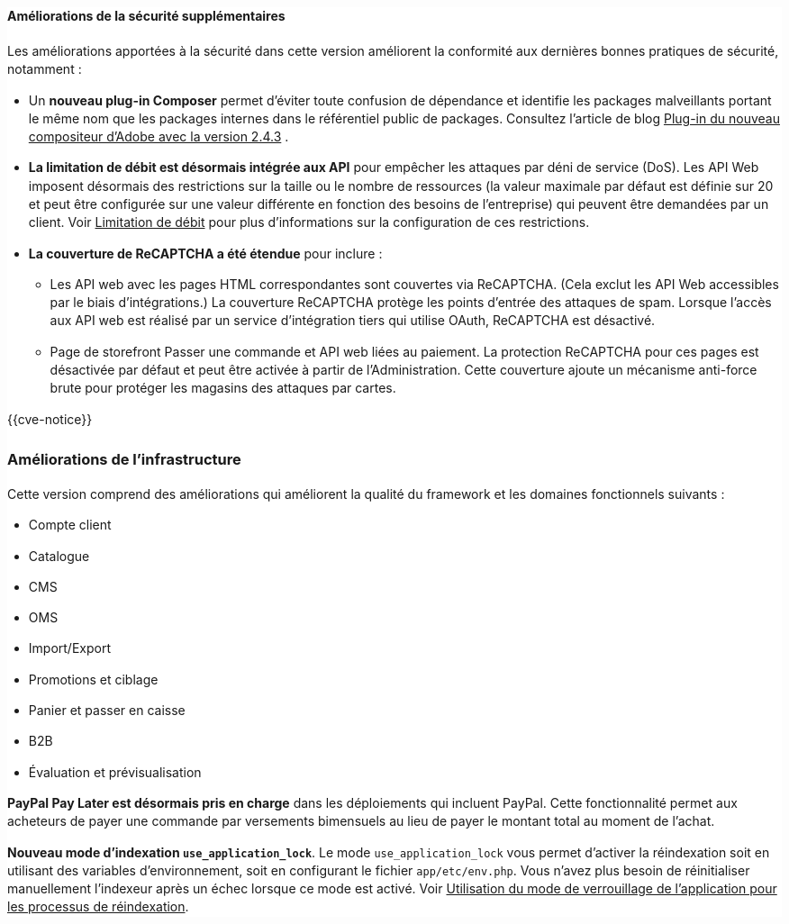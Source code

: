 #### Améliorations de la sécurité supplémentaires

Les améliorations apportées à la sécurité dans cette version améliorent la conformité aux dernières bonnes pratiques de sécurité, notamment :

* Un **nouveau plug-in Composer** permet d’éviter toute confusion de dépendance et identifie les packages malveillants portant le même nom que les packages internes dans le référentiel public de packages. Consultez l’article de blog [Plug-in du nouveau compositeur d’Adobe avec la version 2.4.3](https://magento.com/blog/best-practices/adobe-releases-new-composer-plugin-magento-243-release) .

* **La limitation de débit est désormais intégrée aux API** pour empêcher les attaques par déni de service (DoS). Les API Web imposent désormais des restrictions sur la taille ou le nombre de ressources (la valeur maximale par défaut est définie sur 20 et peut être configurée sur une valeur différente en fonction des besoins de l’entreprise) qui peuvent être demandées par un client. Voir [Limitation de débit](https://developer.adobe.com/commerce/webapi/get-started/api-security/) pour plus d’informations sur la configuration de ces restrictions. 

* **La couverture de ReCAPTCHA a été étendue** pour inclure :

   * Les API web avec les pages HTML correspondantes sont couvertes via ReCAPTCHA. (Cela exclut les API Web accessibles par le biais d’intégrations.) La couverture ReCAPTCHA protège les points d’entrée des attaques de spam. Lorsque l’accès aux API web est réalisé par un service d’intégration tiers qui utilise OAuth, ReCAPTCHA est désactivé.

   * Page de storefront Passer une commande et API web liées au paiement. La protection ReCAPTCHA pour ces pages est désactivée par défaut et peut être activée à partir de l’Administration. Cette couverture ajoute un mécanisme anti-force brute pour protéger les magasins des attaques par cartes.

{{cve-notice}}

### Améliorations de l’infrastructure

Cette version comprend des améliorations qui améliorent la qualité du framework et les domaines fonctionnels suivants :

* Compte client

* Catalogue

* CMS

* OMS

* Import/Export

* Promotions et ciblage

* Panier et passer en caisse

* B2B

* Évaluation et prévisualisation

**PayPal Pay Later est désormais pris en charge** dans les déploiements qui incluent PayPal. Cette fonctionnalité permet aux acheteurs de payer une commande par versements bimensuels au lieu de payer le montant total au moment de l’achat. 

**Nouveau mode d’indexation `use_application_lock`**. Le mode `use_application_lock` vous permet d’activer la réindexation soit en utilisant des variables d’environnement, soit en configurant le fichier `app/etc/env.php`. Vous n’avez plus besoin de réinitialiser manuellement l’indexeur après un échec lorsque ce mode est activé. Voir [ Utilisation du mode de verrouillage de l’application pour les processus de réindexation](https://developer.adobe.com/commerce/php/development/components/indexing/#using-application-lock-mode-for-reindex-processes).
